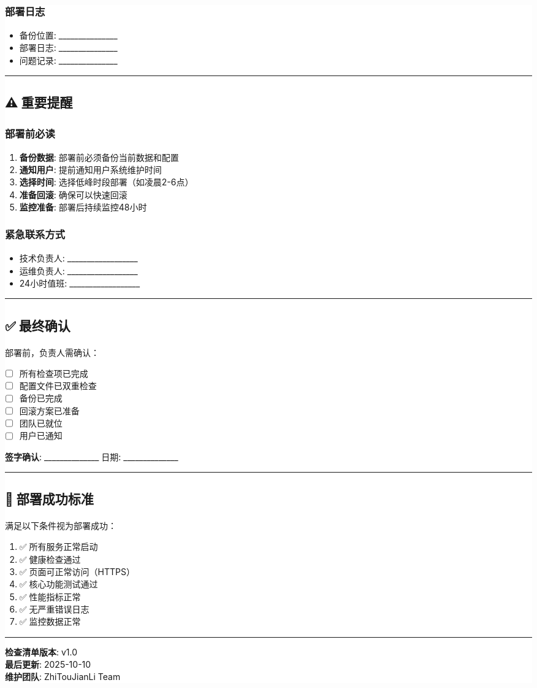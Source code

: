 ### 部署日志

- 备份位置: _______________
- 部署日志: _______________
- 问题记录: _______________

---

## ⚠️ 重要提醒

### 部署前必读

1. **备份数据**: 部署前必须备份当前数据和配置
2. **通知用户**: 提前通知用户系统维护时间
3. **选择时间**: 选择低峰时段部署（如凌晨2-6点）
4. **准备回滚**: 确保可以快速回滚
5. **监控准备**: 部署后持续监控48小时

### 紧急联系方式

- 技术负责人: __________________
- 运维负责人: __________________
- 24小时值班: __________________

---

## ✅ 最终确认

部署前，负责人需确认：

- [ ] 所有检查项已完成
- [ ] 配置文件已双重检查
- [ ] 备份已完成
- [ ] 回滚方案已准备
- [ ] 团队已就位
- [ ] 用户已通知

**签字确认**: ______________ 日期: ______________

---

## 🎯 部署成功标准

满足以下条件视为部署成功：

1. ✅ 所有服务正常启动
2. ✅ 健康检查通过
3. ✅ 页面可正常访问（HTTPS）
4. ✅ 核心功能测试通过
5. ✅ 性能指标正常
6. ✅ 无严重错误日志
7. ✅ 监控数据正常

---

**检查清单版本**: v1.0  
**最后更新**: 2025-10-10  
**维护团队**: ZhiTouJianLi Team
